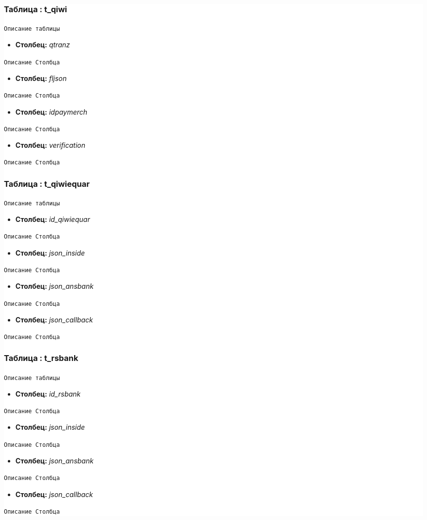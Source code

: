 ### Таблица : t_qiwi

```
Описание таблицы
```

- **Столбец:** *qtranz*
```
Описание Столбца
```
- **Столбец:** *fljson*
```
Описание Столбца
```
- **Столбец:** *idpaymerch*
```
Описание Столбца
```
- **Столбец:** *verification*
```
Описание Столбца
```

### Таблица : t_qiwiequar

```
Описание таблицы
```

- **Столбец:** *id_qiwiequar*
```
Описание Столбца
```
- **Столбец:** *json_inside*
```
Описание Столбца
```
- **Столбец:** *json_ansbank*
```
Описание Столбца
```
- **Столбец:** *json_callback*
```
Описание Столбца
```

### Таблица : t_rsbank

```
Описание таблицы
```

- **Столбец:** *id_rsbank*
```
Описание Столбца
```
- **Столбец:** *json_inside*
```
Описание Столбца
```
- **Столбец:** *json_ansbank*
```
Описание Столбца
```
- **Столбец:** *json_callback*
```
Описание Столбца
```
